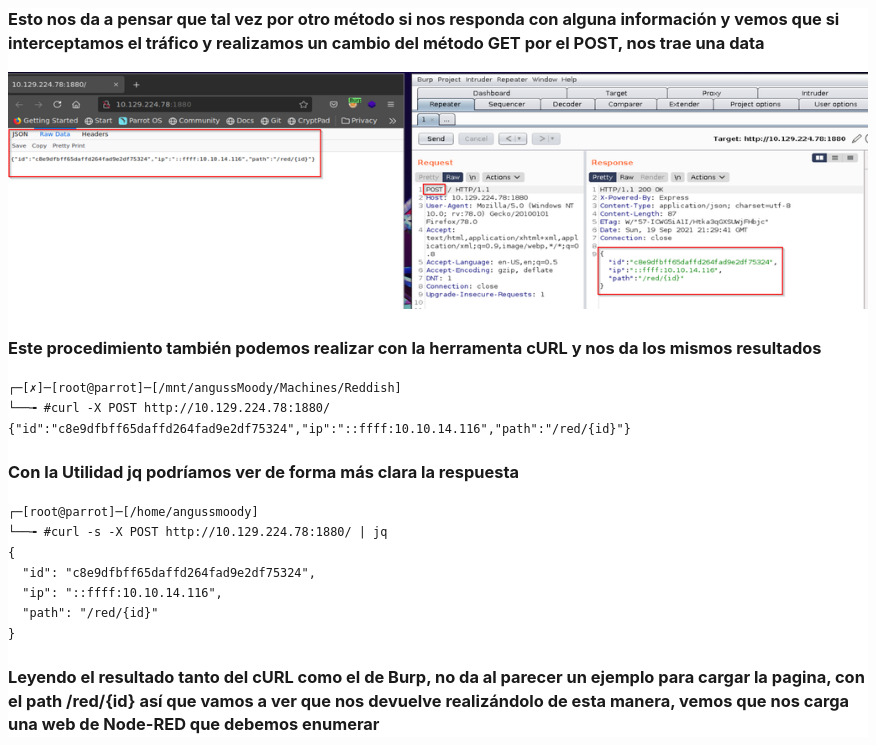 ### Esto nos da a pensar que tal vez por otro método si nos responda con alguna información y vemos que si interceptamos el tráfico y realizamos un cambio del método GET por el POST, nos trae una data

![2.png](/assets/images/2022-05-10-Reddish/2.png)

### Este procedimiento también podemos realizar con la herramenta cURL y nos da los mismos resultados

```abap
┌─[✗]─[root@parrot]─[/mnt/angussMoody/Machines/Reddish]
└──╼ #curl -X POST http://10.129.224.78:1880/ 
{"id":"c8e9dfbff65daffd264fad9e2df75324","ip":"::ffff:10.10.14.116","path":"/red/{id}"}
```

### Con la Utilidad jq podríamos ver de forma más clara la respuesta

```abap
┌─[root@parrot]─[/home/angussmoody]
└──╼ #curl -s -X POST http://10.129.224.78:1880/ | jq
{
  "id": "c8e9dfbff65daffd264fad9e2df75324",
  "ip": "::ffff:10.10.14.116",
  "path": "/red/{id}"
}
```

### Leyendo el resultado tanto del cURL como el de Burp, no da al parecer un ejemplo para cargar la pagina, con el path /red/{id} así que vamos a ver que nos devuelve realizándolo de esta manera, vemos que nos carga una web de Node-RED que debemos enumerar
